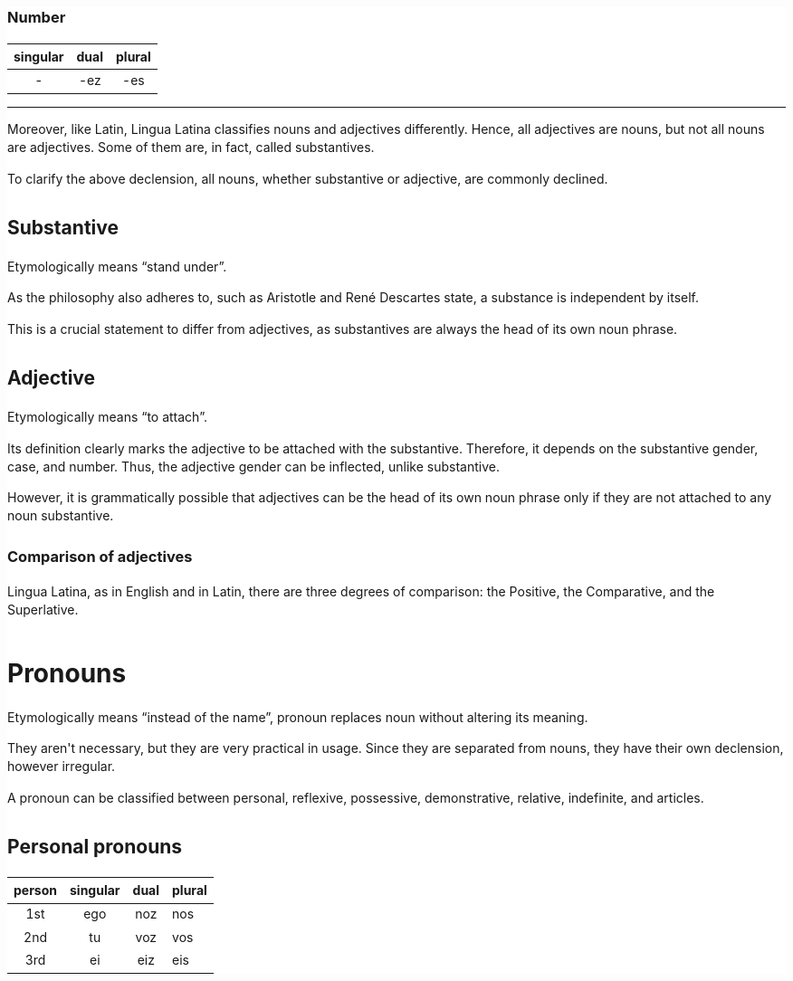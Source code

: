 ### Number

| singular | dual | plural |
|:--------:|:----:|:------:|
|    -     | -ez  |  -es   |

---

Moreover, like Latin, Lingua Latina classifies nouns and adjectives differently. Hence, all adjectives are nouns, but not all nouns are adjectives. Some of them are, in fact, called substantives.

To clarify the above declension, all nouns, whether substantive or adjective, are commonly declined.

## Substantive

Etymologically means “stand under”.

As the philosophy also adheres to, such as Aristotle and René Descartes state, a substance is independent by itself.

This is a crucial statement to differ from adjectives, as substantives are always the head of its own noun phrase.

## Adjective

Etymologically means “to attach”.

Its definition clearly marks the adjective to be attached with the substantive. Therefore, it depends on the substantive gender, case, and number. Thus, the adjective gender can be inflected, unlike  substantive.

However, it is grammatically possible that adjectives can be the head of its own noun phrase only if they are not attached to any noun substantive.

### Comparison of adjectives

Lingua Latina, as in English and in Latin, there are three degrees of comparison: the Positive, the Comparative, and the Superlative.

# Pronouns

Etymologically means “instead of the name”, pronoun replaces noun without altering its meaning.

They aren't necessary, but they are very practical in usage. Since they are separated from nouns, they have their own declension, however irregular.

A pronoun can be classified between personal, reflexive, possessive, demonstrative, relative, indefinite, and articles.

## Personal pronouns

| person | singular | dual | plural |
|:------:|:--------:|:----:| ------ |
|  1st   |   ego    | noz  | nos    |
|  2nd   |    tu    | voz  | vos    |
|  3rd   |    ei    | eiz  | eis    | 
